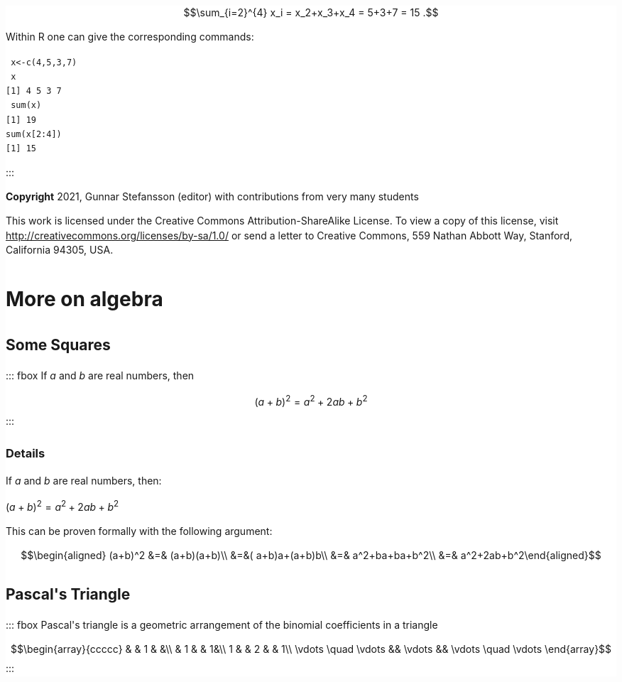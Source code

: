 $$\sum_{i=2}^{4} x_i = x_2+x_3+x_4 = 5+3+7 = 15 .$$

Within R one can give the corresponding commands:

     x<-c(4,5,3,7)
     x
    [1] 4 5 3 7
     sum(x)
    [1] 19
    sum(x[2:4])
    [1] 15
:::

**Copyright** 2021, Gunnar Stefansson (editor) with contributions from
very many students

This work is licensed under the Creative Commons Attribution-ShareAlike
License. To view a copy of this license, visit
http://creativecommons.org/licenses/by-sa/1.0/ or send a letter to
Creative Commons, 559 Nathan Abbott Way, Stanford, California 94305,
USA.

# More on algebra

## Some Squares

::: fbox
If $a$ and $b$ are real numbers, then

$$(a+b)^2=a^2+2ab+b^2$$
:::

### Details

If $a$ and $b$ are real numbers, then:

$(a+b)^2=a^2+2ab+b^2$

This can be proven formally with the following argument:

$$\begin{aligned}
(a+b)^2 &=& (a+b)(a+b)\\
       &=&( a+b)a+(a+b)b\\
       &=& a^2+ba+ba+b^2\\
       &=& a^2+2ab+b^2\end{aligned}$$

## Pascal's Triangle

::: fbox
Pascal's triangle is a geometric arrangement of the binomial
coefficients in a triangle

$$\begin{array}{ccccc}
  & & 1 & &\\
  & 1 & & 1&\\
  1 & & 2 & & 1\\
  \vdots \quad \vdots && \vdots && \vdots \quad \vdots
\end{array}$$
:::
